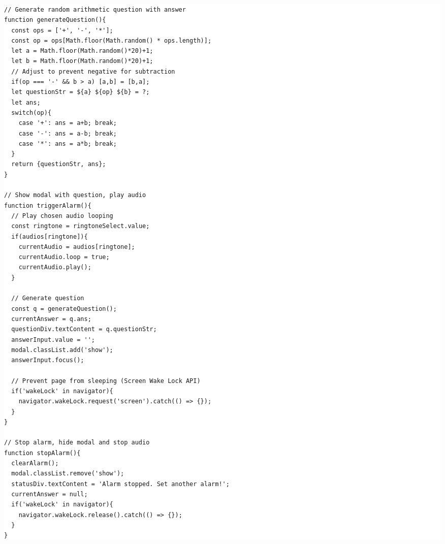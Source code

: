     // Generate random arithmetic question with answer
    function generateQuestion(){
      const ops = ['+', '-', '*'];
      const op = ops[Math.floor(Math.random() * ops.length)];
      let a = Math.floor(Math.random()*20)+1;
      let b = Math.floor(Math.random()*20)+1;
      // Adjust to prevent negative for subtraction
      if(op === '-' && b > a) [a,b] = [b,a];
      let questionStr = ${a} ${op} ${b} = ?;
      let ans;
      switch(op){
        case '+': ans = a+b; break;
        case '-': ans = a-b; break;
        case '*': ans = a*b; break;
      }
      return {questionStr, ans};
    }

    // Show modal with question, play audio
    function triggerAlarm(){
      // Play chosen audio looping
      const ringtone = ringtoneSelect.value;
      if(audios[ringtone]){
        currentAudio = audios[ringtone];
        currentAudio.loop = true;
        currentAudio.play();
      }

      // Generate question
      const q = generateQuestion();
      currentAnswer = q.ans;
      questionDiv.textContent = q.questionStr;
      answerInput.value = '';
      modal.classList.add('show');
      answerInput.focus();

      // Prevent page from sleeping (Screen Wake Lock API)
      if('wakeLock' in navigator){
        navigator.wakeLock.request('screen').catch(() => {});
      }
    }

    // Stop alarm, hide modal and stop audio
    function stopAlarm(){
      clearAlarm();
      modal.classList.remove('show');
      statusDiv.textContent = 'Alarm stopped. Set another alarm!';
      currentAnswer = null;
      if('wakeLock' in navigator){
        navigator.wakeLock.release().catch(() => {});
      }
    }
